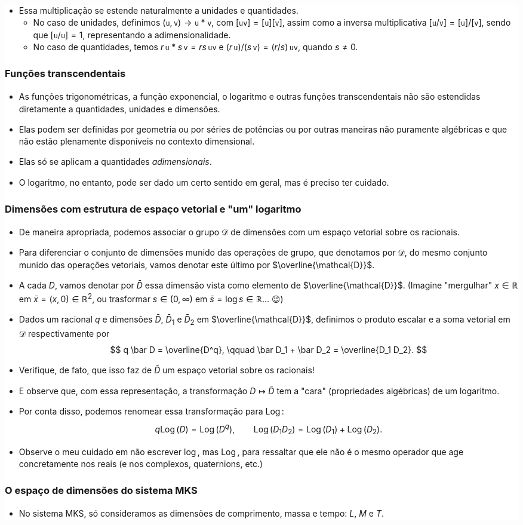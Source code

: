* Essa multiplicação se estende naturalmente a unidades e quantidades.
  * No caso de unidades, definimos $(\texttt{u},\texttt{v})\rightarrow \texttt{u}*\texttt{v}$, com $[\texttt{u}\texttt{v}] = [\texttt{u}][\texttt{v}]$, assim como a inversa multiplicativa $[\texttt{u}/\texttt{v}] = [\texttt{u}]/[\texttt{v}]$, sendo que $[\texttt{u}/\texttt{u}] = 1$, representando a adimensionalidade.
  * No caso de quantidades, temos $r\,\texttt{u} * s\,\texttt{v} = rs \,\texttt{u}\texttt{v}$ e $(r\,\texttt{u}) / (s\,\texttt{v}) = (r/s)\,\texttt{u}\texttt{v}$, quando $s\neq 0$.


### Funções transcendentais

* As funções trigonométricas, a função exponencial, o logaritmo e outras funções transcendentais não são estendidas diretamente a quantidades, unidades e dimensões.

* Elas podem ser definidas por geometria ou por séries de potências ou por outras maneiras não puramente algébricas e que não estão plenamente disponíveis no contexto dimensional.

* Elas só se aplicam a quantidades *adimensionais*.

* O logaritmo, no entanto, pode ser dado um certo sentido em geral, mas é preciso ter cuidado.


### Dimensões com estrutura de espaço vetorial e "um" logaritmo

* De maneira apropriada, podemos associar o grupo $\mathcal{D}$ de dimensões com um espaço vetorial sobre os racionais.

* Para diferenciar o conjunto de dimensões munido das operações de grupo, que denotamos por $\mathcal{D}$, do mesmo conjunto munido das operações vetoriais, vamos denotar este último por $\overline{\mathcal{D}}$.

* A cada $D$, vamos denotar por $\bar D$ essa dimensão vista como elemento de $\overline{\mathcal{D}}$. (Imagine "mergulhar" $x\in\mathbb{R}$ em $\bar x = (x,0)\in \mathbb{R}^2$, ou trasformar $s\in (0,\infty)$ em $\bar s = \log s \in \mathbb{R}$... 😉)

* Dados um racional $q$ e dimensões $\bar D$, $\bar D_1$ e $\bar D_2$ em $\overline{\mathcal{D}}$, definimos o produto escalar e a soma vetorial em $\mathcal{D}$ respectivamente por
$$ q \bar D = \overline{D^q}, \qquad \bar D_1 + \bar D_2 = \overline{D_1 D_2}.
$$

* Verifique, de fato, que isso faz de $\bar{D}$ um espaço vetorial sobre os racionais!

* E observe que, com essa representação, a transformação $D\mapsto \bar D$ tem a "cara" (propriedades algébricas) de um logaritmo.

* Por conta disso, podemos renomear essa transformação para $\operatorname{Log}$:
$$ q \operatorname{Log}(D) = \operatorname{Log}(D^q), \qquad \operatorname{Log}(D_1D_2) = \operatorname{Log}(D_1) + \operatorname{Log}(D_2).
$$

* Observe o meu cuidado em não escrever $\log$, mas $\operatorname{Log}$, para ressaltar que ele não é o mesmo operador que age concretamente nos reais (e nos complexos, quaternions, etc.)


### O espaço de dimensões do sistema MKS

* No sistema MKS, só consideramos as dimensões de comprimento, massa e tempo: $L$, $M$ e $T$.
